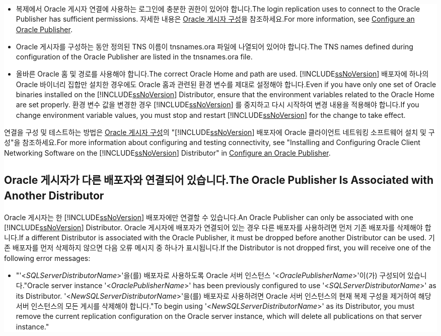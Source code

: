 -   <span data-ttu-id="a24c5-126">복제에서 Oracle 게시자 연결에 사용하는 로그인에 충분한 권한이 있어야 합니다.</span><span class="sxs-lookup"><span data-stu-id="a24c5-126">The login replication uses to connect to the Oracle Publisher has sufficient permissions.</span></span> <span data-ttu-id="a24c5-127">자세한 내용은 [Oracle 게시자 구성](configure-an-oracle-publisher.md)을 참조하세요.</span><span class="sxs-lookup"><span data-stu-id="a24c5-127">For more information, see [Configure an Oracle Publisher](configure-an-oracle-publisher.md).</span></span>  
  
-   <span data-ttu-id="a24c5-128">Oracle 게시자를 구성하는 동안 정의된 TNS 이름이 tnsnames.ora 파일에 나열되어 있어야 합니다.</span><span class="sxs-lookup"><span data-stu-id="a24c5-128">The TNS names defined during configuration of the Oracle Publisher are listed in the tnsnames.ora file.</span></span>  
  
-   <span data-ttu-id="a24c5-129">올바른 Oracle 홈 및 경로를 사용해야 합니다.</span><span class="sxs-lookup"><span data-stu-id="a24c5-129">The correct Oracle Home and path are used.</span></span> <span data-ttu-id="a24c5-130">[!INCLUDE[ssNoVersion](../../../includes/ssnoversion-md.md)] 배포자에 하나의 Oracle 바이너리 집합만 설치한 경우에도 Oracle 홈과 관련된 환경 변수를 제대로 설정해야 합니다.</span><span class="sxs-lookup"><span data-stu-id="a24c5-130">Even if you have only one set of Oracle binaries installed on the [!INCLUDE[ssNoVersion](../../../includes/ssnoversion-md.md)] Distributor, ensure that the environment variables related to the Oracle Home are set properly.</span></span> <span data-ttu-id="a24c5-131">환경 변수 값을 변경한 경우 [!INCLUDE[ssNoVersion](../../../includes/ssnoversion-md.md)] 를 중지하고 다시 시작하여 변경 내용을 적용해야 합니다.</span><span class="sxs-lookup"><span data-stu-id="a24c5-131">If you change environment variable values, you must stop and restart [!INCLUDE[ssNoVersion](../../../includes/ssnoversion-md.md)] for the change to take effect.</span></span>  
  
 <span data-ttu-id="a24c5-132">연결을 구성 및 테스트하는 방법은 [Oracle 게시자 구성](configure-an-oracle-publisher.md)의 "[!INCLUDE[ssNoVersion](../../../includes/ssnoversion-md.md)] 배포자에 Oracle 클라이언트 네트워킹 소프트웨어 설치 및 구성"을 참조하세요.</span><span class="sxs-lookup"><span data-stu-id="a24c5-132">For more information about configuring and testing connectivity, see "Installing and Configuring Oracle Client Networking Software on the [!INCLUDE[ssNoVersion](../../../includes/ssnoversion-md.md)] Distributor" in [Configure an Oracle Publisher](configure-an-oracle-publisher.md).</span></span>  
  
## <a name="the-oracle-publisher-is-associated-with-another-distributor"></a><span data-ttu-id="a24c5-133">Oracle 게시자가 다른 배포자와 연결되어 있습니다.</span><span class="sxs-lookup"><span data-stu-id="a24c5-133">The Oracle Publisher Is Associated with Another Distributor</span></span>  
 <span data-ttu-id="a24c5-134">Oracle 게시자는 한 [!INCLUDE[ssNoVersion](../../../includes/ssnoversion-md.md)] 배포자에만 연결할 수 있습니다.</span><span class="sxs-lookup"><span data-stu-id="a24c5-134">An Oracle Publisher can only be associated with one [!INCLUDE[ssNoVersion](../../../includes/ssnoversion-md.md)] Distributor.</span></span> <span data-ttu-id="a24c5-135">Oracle 게시자에 배포자가 연결되어 있는 경우 다른 배포자를 사용하려면 먼저 기존 배포자를 삭제해야 합니다.</span><span class="sxs-lookup"><span data-stu-id="a24c5-135">If a different Distributor is associated with the Oracle Publisher, it must be dropped before another Distributor can be used.</span></span> <span data-ttu-id="a24c5-136">기존 배포자를 먼저 삭제하지 않으면 다음 오류 메시지 중 하나가 표시됩니다.</span><span class="sxs-lookup"><span data-stu-id="a24c5-136">If the Distributor is not dropped first, you will receive one of the following error messages:</span></span>  
  
-   <span data-ttu-id="a24c5-137">"'\<*SQLServerDistributorName*>'을(를) 배포자로 사용하도록 Oracle 서버 인스턴스 '\<*OraclePublisherName*>'이(가) 구성되어 있습니다.</span><span class="sxs-lookup"><span data-stu-id="a24c5-137">"Oracle server instance '\<*OraclePublisherName*>' has been previously configured to use '\<*SQLServerDistributorName*>' as its Distributor.</span></span> <span data-ttu-id="a24c5-138">'\<*NewSQLServerDistributorName*>'을(를) 배포자로 사용하려면 Oracle 서버 인스턴스의 현재 복제 구성을 제거하여 해당 서버 인스턴스의 모든 게시를 삭제해야 합니다."</span><span class="sxs-lookup"><span data-stu-id="a24c5-138">To begin using '\<*NewSQLServerDistributorName*>' as its Distributor, you must remove the current replication configuration on the Oracle server instance, which will delete all publications on that server instance."</span></span>  
  